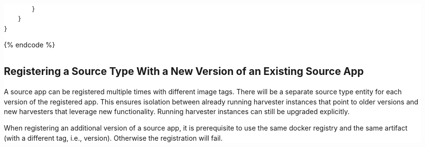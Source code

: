 ```text
        }
    }
}
```
{% endcode %}

## Registering a Source Type With a New Version of an Existing Source App

A source app can be registered multiple times with different image tags. There will be a separate source type entity for each version of the registered app. This ensures isolation between already running harvester instances that point to older versions and new harvesters that leverage new functionality. Running harvester instances can still be upgraded explicitly.

When registering an additional version of a source app, it is prerequisite to use the same docker registry and the same artifact \(with a different tag, i.e., version\). Otherwise the registration will fail.

